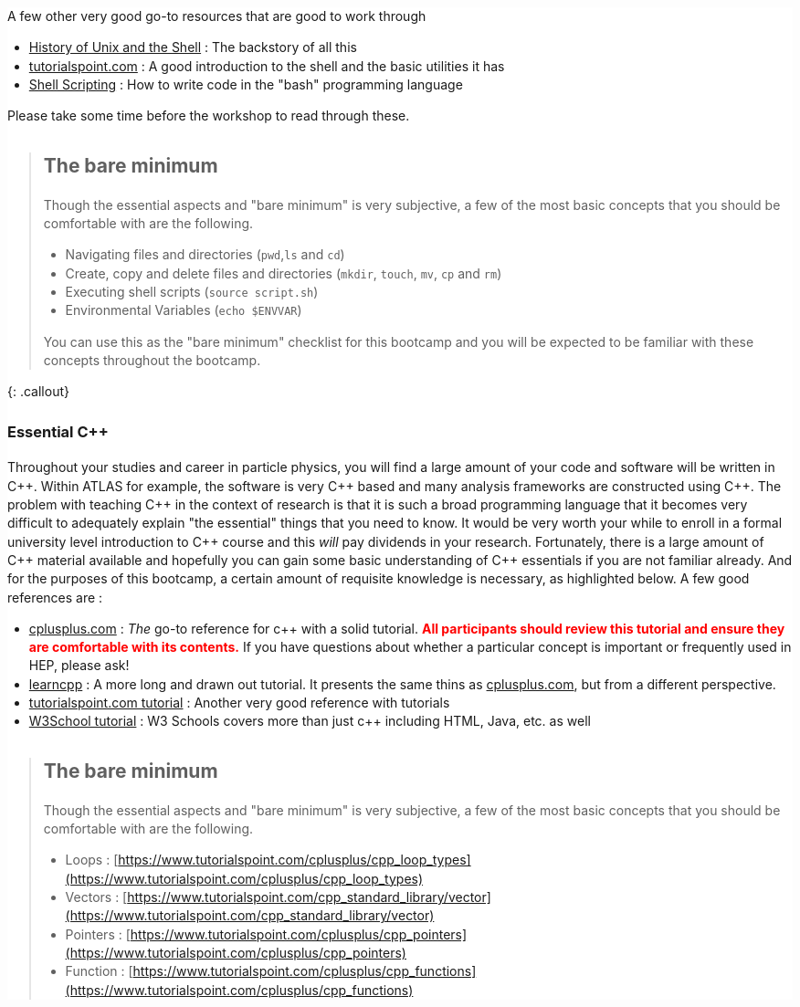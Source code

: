 A few other very good go-to resources that are good to work through

* [History of Unix and the Shell](https://www.distributednetworks.com/basic-unix-shell-scripts/module2/available-unix-shells.php) : The backstory of all this
* [tutorialspoint.com](https://www.tutorialspoint.com/unix/unix-what-is-shell) : A good introduction to the shell and the basic utilities it has
* [Shell Scripting](https://www.shellscript.sh/) : How to write code in the "bash" programming language


Please take some time before the workshop to read through these.

> ## The bare minimum
>
> Though the essential aspects and "bare minimum" is very subjective, a few of the most basic concepts that you should
> be comfortable with are the following.
> - Navigating files and directories (`pwd`,`ls` and `cd`)
> - Create, copy and delete files and directories (`mkdir`, `touch`, `mv`, `cp` and `rm`)
> - Executing shell scripts (`source script.sh`)
> - Environmental Variables (`echo $ENVVAR`)
>
> You can use this as the "bare minimum" checklist for this bootcamp and you will be expected to be familiar with these concepts throughout the bootcamp.
>
{: .callout}



### Essential C++

Throughout your studies and career in particle physics, you will find a large amount
of your code and software will be written in C++. Within ATLAS for example, the software
is very C++ based and many analysis frameworks are constructed using C++. The problem with
teaching C++ in the context of research is that it is such a broad programming language
that it becomes very difficult to adequately explain "the essential" things that you need to know.
It would be very worth your while to enroll in a formal university level introduction to C++
course and this _will_ pay dividends in your research. Fortunately, there is a large amount of C++
material available and hopefully you can gain some basic understanding of C++ essentials if
you are not familiar already. And for the purposes of this bootcamp, a certain amount of requisite
knowledge is necessary, as highlighted below.  A few good references are :

* [cplusplus.com](http://www.cplusplus.com/doc/tutorial/) : _The_ go-to reference for c++ with a solid tutorial.  <span style="color:red"> **All participants should review this tutorial and ensure they are comfortable with its contents.**</span> If you have questions about whether a particular concept is important or frequently used in HEP, please ask!
* [learncpp](https://www.learncpp.com/) : A more long and drawn out tutorial.  It presents the same thins as [cplusplus.com](http://www.cplusplus.com/doc/tutorial/), but from a different perspective.
* [tutorialspoint.com tutorial](https://www.tutorialspoint.com/cplusplus/) : Another very good reference with tutorials
* [W3School tutorial](https://www.w3schools.com/cpp/) : W3 Schools covers more than just c++ including HTML, Java, etc. as well


> ## The bare minimum
>
> Though the essential aspects and "bare minimum" is very subjective, a few of the most basic concepts that you should
> be comfortable with are the following.
> - Loops : [https://www.tutorialspoint.com/cplusplus/cpp_loop_types](https://www.tutorialspoint.com/cplusplus/cpp_loop_types)
> - Vectors : [https://www.tutorialspoint.com/cpp_standard_library/vector](https://www.tutorialspoint.com/cpp_standard_library/vector)
> - Pointers : [https://www.tutorialspoint.com/cplusplus/cpp_pointers](https://www.tutorialspoint.com/cplusplus/cpp_pointers)
> - Function : [https://www.tutorialspoint.com/cplusplus/cpp_functions](https://www.tutorialspoint.com/cplusplus/cpp_functions)